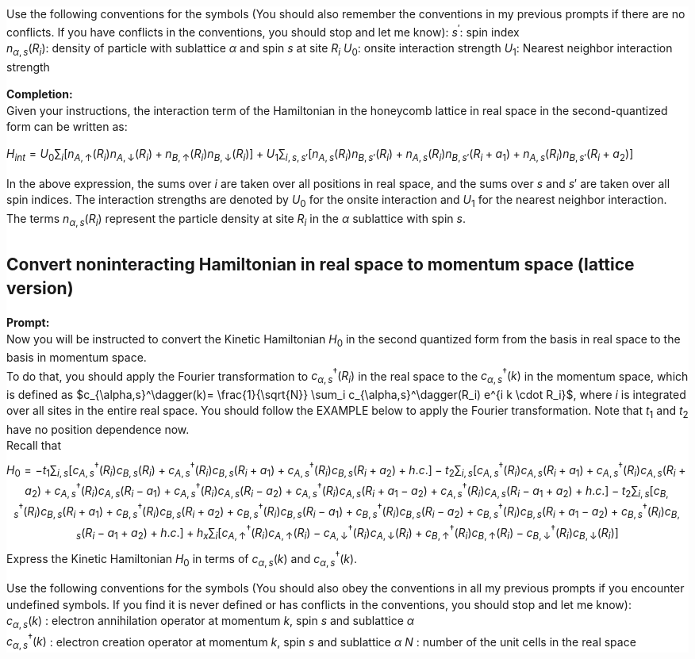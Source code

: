 Use the following conventions for the symbols (You should also remember the conventions in my previous prompts if there are no conflicts. If you have conflicts in the conventions, you should stop and let me know): 
$s^{\prime}$: spin index   
$n_{\alpha,s}(R_i)$: density of particle with sublattice $\alpha$ and spin $s$ at site $R_i$
$U_0$: onsite interaction strength
$U_1$: Nearest neighbor interaction strength

**Completion:**  
Given your instructions, the interaction term of the Hamiltonian in the honeycomb lattice in real space in the second-quantized form can be written as:

$H_{int} = U_0\sum_{i} [n_{A,\uparrow}(R_i) n_{A,\downarrow}(R_i) + n_{B,\uparrow}(R_i) n_{B,\downarrow}(R_i)]+ U_1\sum_{i,s,s'} [n_{A,s}(R_i) n_{B,s'}(R_i) + n_{A,s}(R_i) n_{B,s'}(R_i + a_1) + n_{A,s}(R_i) n_{B,s'}(R_i + a_2)]$

In the above expression, the sums over $i$ are taken over all positions in real space, and the sums over $s$ and $s'$ are taken over all spin indices. The interaction strengths are denoted by $U_0$ for the onsite interaction and $U_1$ for the nearest neighbor interaction. The terms $n_{\alpha,s}(R_i)$ represent the particle density at site $R_i$ in the $\alpha$ sublattice with spin $s$.

## Convert noninteracting Hamiltonian in real space to momentum space (lattice version)
**Prompt:**  
Now you will be instructed to convert the Kinetic Hamiltonian $H_0$ in the second quantized form from the basis in real space to the basis in momentum space.  
To do that, you should apply the Fourier transformation to $c_{\alpha,s}^\dagger(R_i)$ in the real space to the $c_{\alpha,s}^\dagger(k)$ in the momentum space, which is defined as $c_{\alpha,s}^\dagger(k)= \frac{1}{\sqrt{N}} \sum_i c_{\alpha,s}^\dagger(R_i) e^{i k \cdot R_i}$, where $i$ is integrated over all sites in the entire real space. You should follow the EXAMPLE below to apply the Fourier transformation. Note that $t_1$ and $t_2$ have no position dependence now.  
Recall that  
$$H_0 = -t_1\sum_{i,s} [c_{A,s}^\dagger(R_i) c_{B,s}(R_i) + c_{A,s}^\dagger(R_i) c_{B,s}(R_i + a_1) + c_{A,s}^\dagger(R_i) c_{B,s}(R_i + a_2) + h.c.] -t_2\sum_{i,s} [c_{A,s}^\dagger(R_i) c_{A,s}(R_i + a_1) + c_{A,s}^\dagger(R_i) c_{A,s}(R_i + a_2) + c_{A,s}^\dagger(R_i) c_{A,s}(R_i - a_1) + c_{A,s}^\dagger(R_i) c_{A,s}(R_i - a_2) + c_{A,s}^\dagger(R_i) c_{A,s}(R_i + a_1 - a_2) + c_{A,s}^\dagger(R_i) c_{A,s}(R_i - a_1 + a_2) + h.c.]-t_2\sum_{i,s} [c_{B,s}^\dagger(R_i) c_{B,s}(R_i + a_1) + c_{B,s}^\dagger(R_i) c_{B,s}(R_i + a_2) + c_{B,s}^\dagger(R_i) c_{B,s}(R_i - a_1) + c_{B,s}^\dagger(R_i) c_{B,s}(R_i - a_2) + c_{B,s}^\dagger(R_i) c_{B,s}(R_i + a_1 - a_2) + c_{B,s}^\dagger(R_i) c_{B,s}(R_i - a_1 + a_2) + h.c.]+ h_x\sum_{i} [c_{A,\uparrow}^\dagger(R_i) c_{A,\uparrow}(R_i) - c_{A,\downarrow}^\dagger(R_i) c_{A,\downarrow}(R_i) + c_{B,\uparrow}^\dagger(R_i) c_{B,\uparrow}(R_i) - c_{B,\downarrow}^\dagger(R_i) c_{B,\downarrow}(R_i)]$$
Express the Kinetic Hamiltonian $H_0$ in terms of $c_{\alpha,s}(k)$ and $c_{\alpha,s}^\dagger(k)$.   

Use the following conventions for the symbols (You should also obey the conventions in all my previous prompts if you encounter undefined symbols. If you find it is never defined or has conflicts in the conventions, you should stop and let me know):  
$c_{\alpha,s}(k)$ : electron annihilation operator at momentum $k$, spin $s$ and sublattice $\alpha$  
$c_{\alpha,s}^\dagger(k)$ : electron creation operator at momentum $k$, spin $s$ and sublattice $\alpha$
$N$ : number of the unit cells in the real space  
